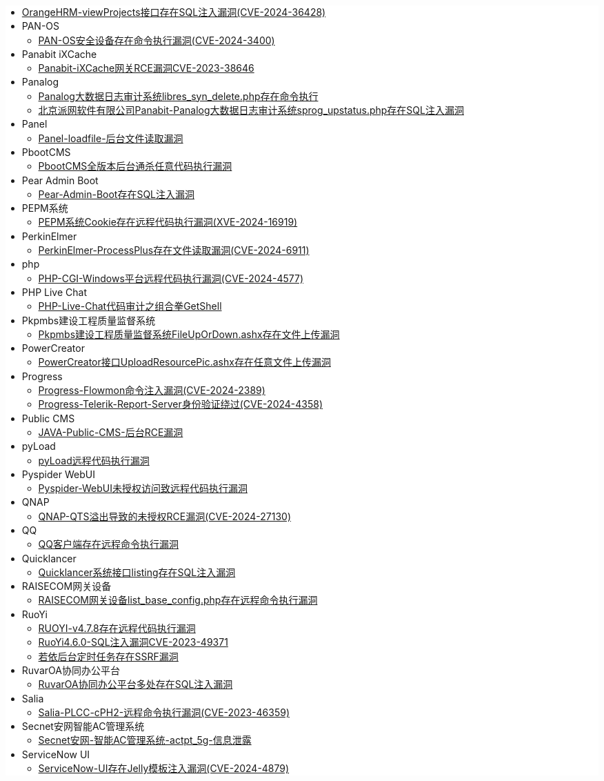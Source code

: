  - [OrangeHRM-viewProjects接口存在SQL注入漏洞(CVE-2024-36428)](./OrangeHRM\OrangeHRM-viewProjects接口存在SQL注入漏洞(CVE-2024-36428).md)
- PAN-OS
  - [PAN-OS安全设备存在命令执行漏洞(CVE-2024-3400)](./PAN-OS\PAN-OS安全设备存在命令执行漏洞(CVE-2024-3400).md)
- Panabit iXCache
  - [Panabit-iXCache网关RCE漏洞CVE-2023-38646](./Panabit-iXCache\Panabit-iXCache网关RCE漏洞CVE-2023-38646.md)
- Panalog
  - [Panalog大数据日志审计系统libres_syn_delete.php存在命令执行](./Panalog\Panalog大数据日志审计系统libres_syn_delete.php存在命令执行.md)
  - [北京派网软件有限公司Panabit-Panalog大数据日志审计系统sprog_upstatus.php存在SQL注入漏洞](./Panalog\北京派网软件有限公司Panabit-Panalog大数据日志审计系统sprog_upstatus.php存在SQL注入漏洞.md)
- Panel
  - [Panel-loadfile-后台文件读取漏洞](./Panel\Panel-loadfile-后台文件读取漏洞.md)
- PbootCMS
  - [PbootCMS全版本后台通杀任意代码执行漏洞](./PbootCMS\PbootCMS全版本后台通杀任意代码执行漏洞.md)
- Pear Admin Boot
  - [Pear-Admin-Boot存在SQL注入漏洞](./Pear-Admin-Boot\Pear-Admin-Boot存在SQL注入漏洞.md)
- PEPM系统
  - [PEPM系统Cookie存在远程代码执行漏洞(XVE-2024-16919)](./PEPM系统\PEPM系统Cookie存在远程代码执行漏洞(XVE-2024-16919).md)
- PerkinElmer
  - [PerkinElmer-ProcessPlus存在文件读取漏洞(CVE-2024-6911)](./PerkinElmer\PerkinElmer-ProcessPlus存在文件读取漏洞(CVE-2024-6911).md)
- php
  - [PHP-CGI-Windows平台远程代码执行漏洞(CVE-2024-4577)](./php\PHP-CGI-Windows平台远程代码执行漏洞(CVE-2024-4577).md)
- PHP Live Chat
  - [PHP-Live-Chat代码审计之组合拳GetShell](./PHP-Live-Chat\PHP-Live-Chat代码审计之组合拳GetShell.md)
- Pkpmbs建设工程质量监督系统
  - [Pkpmbs建设工程质量监督系统FileUpOrDown.ashx存在文件上传漏洞](./Pkpmbs建设工程质量监督系统\Pkpmbs建设工程质量监督系统FileUpOrDown.ashx存在文件上传漏洞.md)
- PowerCreator
  - [PowerCreator接口UploadResourcePic.ashx存在任意文件上传漏洞](./PowerCreator\PowerCreator接口UploadResourcePic.ashx存在任意文件上传漏洞.md)
- Progress
  - [Progress-Flowmon命令注入漏洞(CVE-2024-2389)](./Progress\Progress-Flowmon命令注入漏洞(CVE-2024-2389).md)
  - [Progress-Telerik-Report-Server身份验证绕过(CVE-2024-4358)](./Progress\Progress-Telerik-Report-Server身份验证绕过(CVE-2024-4358).md)
- Public CMS
  - [JAVA-Public-CMS-后台RCE漏洞](./Public-CMS\JAVA-Public-CMS-后台RCE漏洞.md)
- pyLoad
  - [pyLoad远程代码执行漏洞](./pyLoad\pyLoad远程代码执行漏洞.md)
- Pyspider WebUI
  - [Pyspider-WebUI未授权访问致远程代码执行漏洞](./Pyspider-WebUI\Pyspider-WebUI未授权访问致远程代码执行漏洞.md)
- QNAP
  - [QNAP-QTS溢出导致的未授权RCE漏洞(CVE-2024-27130)](./QNAP\QNAP-QTS溢出导致的未授权RCE漏洞(CVE-2024-27130).md)
- QQ
  - [QQ客户端存在远程命令执行漏洞](./QQ\QQ客户端存在远程命令执行漏洞.md)
- Quicklancer
  - [Quicklancer系统接口listing存在SQL注入漏洞](./Quicklancer\Quicklancer系统接口listing存在SQL注入漏洞.md)
- RAISECOM网关设备
  - [RAISECOM网关设备list_base_config.php存在远程命令执行漏洞](./RAISECOM网关设备\RAISECOM网关设备list_base_config.php存在远程命令执行漏洞.md)
- RuoYi
  - [RUOYI-v4.7.8存在远程代码执行漏洞](./RuoYi\RUOYI-v4.7.8存在远程代码执行漏洞.md)
  - [RuoYi4.6.0-SQL注入漏洞CVE-2023-49371](./RuoYi\RuoYi4.6.0-SQL注入漏洞CVE-2023-49371.md)
  - [若依后台定时任务存在SSRF漏洞](./RuoYi\若依后台定时任务存在SSRF漏洞.md)
- RuvarOA协同办公平台
  - [RuvarOA协同办公平台多处存在SQL注入漏洞](./RuvarOA协同办公平台\RuvarOA协同办公平台多处存在SQL注入漏洞.md)
- Salia
  - [Salia-PLCC-cPH2-远程命令执行漏洞(CVE-2023-46359)](./Salia\Salia-PLCC-cPH2-远程命令执行漏洞(CVE-2023-46359).md)
- Secnet安网智能AC管理系统
  - [Secnet安网-智能AC管理系统-actpt_5g-信息泄露](./Secnet安网智能AC管理系统\Secnet安网-智能AC管理系统-actpt_5g-信息泄露.md)
- ServiceNow UI
  - [ServiceNow-UI存在Jelly模板注入漏洞(CVE-2024-4879)](./ServiceNow-UI\ServiceNow-UI存在Jelly模板注入漏洞(CVE-2024-4879).md)